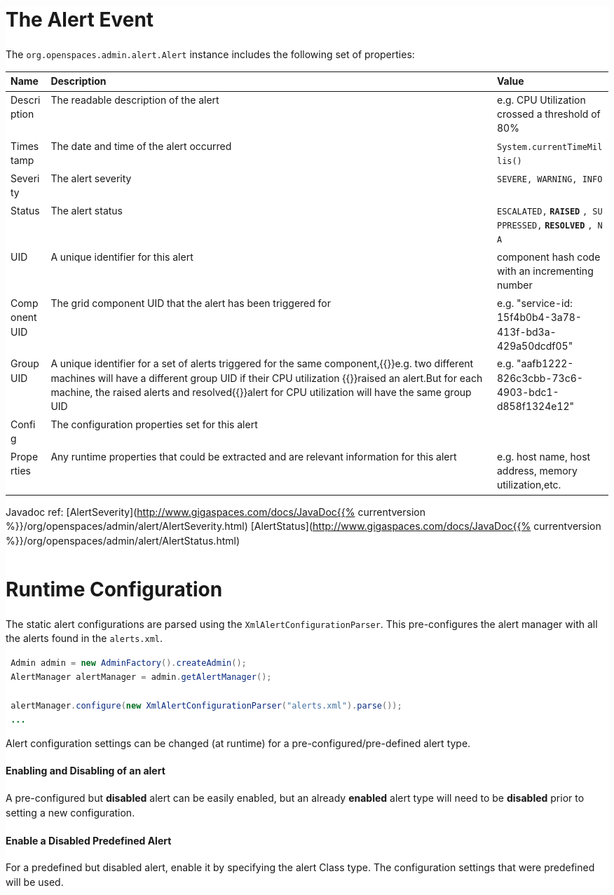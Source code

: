 # The Alert Event

The `org.openspaces.admin.alert.Alert` instance includes the following set of properties:


| Name | Description | Value |
|:-----|:------------|:------|
| Description | The readable description of the alert | e.g. CPU Utilization crossed a threshold of 80% |
| Timestamp | The date and time of the alert occurred | `System.currentTimeMillis()` |
| Severity | The alert severity | `SEVERE, WARNING, INFO` |
| Status | The alert status | `ESCALATED,` **`RAISED`** `, SUPPRESSED,` **`RESOLVED`** `, NA` |
| UID | A unique identifier for this alert | component hash code with an incrementing number |
| Component UID | The grid component UID that the alert has been triggered for | e.g. "service-id: 15f4b0b4-3a78-413f-bd3a-429a50dcdf05" |
| Group UID | A unique identifier for a set of alerts triggered for the same component,{{<wbr>}}e.g. two different machines will have a different group UID if their CPU utilization {{<wbr>}}raised an alert.But for each machine, the raised alerts and resolved{{<wbr>}}alert for CPU utilization will have the same group UID | e.g. "aafb1222-826c3cbb-73c6-4903-bdc1-d858f1324e12" |
| Config | The configuration properties set for this alert | |
| Properties | Any runtime properties that could be extracted and are relevant information for this alert | e.g. host name, host address, memory utilization,etc. |

Javadoc ref: [AlertSeverity](http://www.gigaspaces.com/docs/JavaDoc{{% currentversion %}}/org/openspaces/admin/alert/AlertSeverity.html)&nbsp;[AlertStatus](http://www.gigaspaces.com/docs/JavaDoc{{% currentversion %}}/org/openspaces/admin/alert/AlertStatus.html)

# Runtime Configuration

The static alert configurations are parsed using the `XmlAlertConfigurationParser`. This pre-configures the alert manager with all the alerts found in the `alerts.xml`.


```java
 Admin admin = new AdminFactory().createAdmin();
 AlertManager alertManager = admin.getAlertManager();

 alertManager.configure(new XmlAlertConfigurationParser("alerts.xml").parse());
 ...
```

Alert configuration settings can be changed (at runtime) for a pre-configured/pre-defined alert type.

#### Enabling and Disabling of an alert

A pre-configured but **disabled** alert can be easily enabled, but an already **enabled** alert type will need to be **disabled** prior to setting a new configuration.

#### Enable a Disabled Predefined Alert

For a predefined but disabled alert, enable it by specifying the alert Class type. The configuration settings that were predefined will be used.

